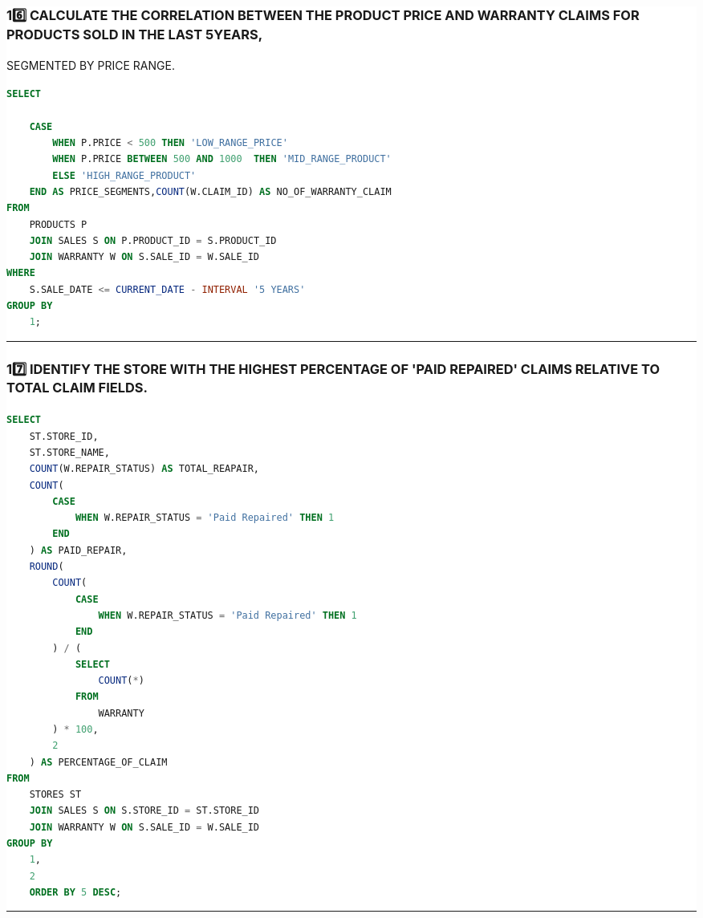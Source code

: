 
### 16️⃣ CALCULATE THE CORRELATION BETWEEN THE PRODUCT PRICE AND WARRANTY CLAIMS FOR PRODUCTS SOLD IN THE LAST 5YEARS,
SEGMENTED BY PRICE RANGE.

```sql
SELECT
	
	CASE
		WHEN P.PRICE < 500 THEN 'LOW_RANGE_PRICE'
		WHEN P.PRICE BETWEEN 500 AND 1000  THEN 'MID_RANGE_PRODUCT'
		ELSE 'HIGH_RANGE_PRODUCT'
	END AS PRICE_SEGMENTS,COUNT(W.CLAIM_ID) AS NO_OF_WARRANTY_CLAIM
FROM
	PRODUCTS P
	JOIN SALES S ON P.PRODUCT_ID = S.PRODUCT_ID
	JOIN WARRANTY W ON S.SALE_ID = W.SALE_ID
WHERE
	S.SALE_DATE <= CURRENT_DATE - INTERVAL '5 YEARS'
GROUP BY
	1;
```

---

### 17️⃣ IDENTIFY THE STORE WITH  THE HIGHEST PERCENTAGE OF 'PAID REPAIRED' CLAIMS RELATIVE TO TOTAL CLAIM FIELDS.

```sql
SELECT
	ST.STORE_ID,
	ST.STORE_NAME,
	COUNT(W.REPAIR_STATUS) AS TOTAL_REAPAIR,
	COUNT(
		CASE
			WHEN W.REPAIR_STATUS = 'Paid Repaired' THEN 1
		END
	) AS PAID_REPAIR,
	ROUND(
		COUNT(
			CASE
				WHEN W.REPAIR_STATUS = 'Paid Repaired' THEN 1
			END
		) / (
			SELECT
				COUNT(*)
			FROM
				WARRANTY
		) * 100,
		2
	) AS PERCENTAGE_OF_CLAIM
FROM
	STORES ST
	JOIN SALES S ON S.STORE_ID = ST.STORE_ID
	JOIN WARRANTY W ON S.SALE_ID = W.SALE_ID
GROUP BY
	1,
	2
	ORDER BY 5 DESC;
```

---